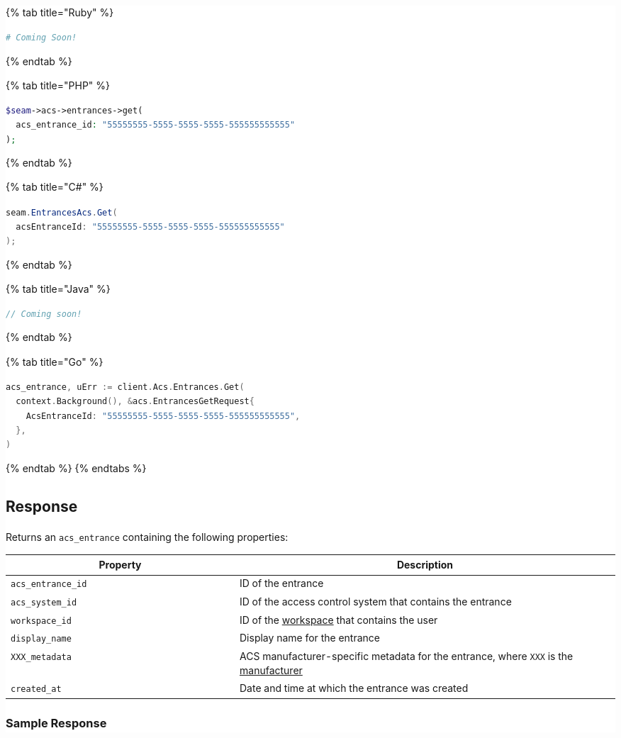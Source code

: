 {% tab title="Ruby" %}
```ruby
# Coming Soon!
```
{% endtab %}

{% tab title="PHP" %}
```php
$seam->acs->entrances->get(
  acs_entrance_id: "55555555-5555-5555-5555-555555555555"
);
```
{% endtab %}

{% tab title="C#" %}
```csharp
seam.EntrancesAcs.Get(
  acsEntranceId: "55555555-5555-5555-5555-555555555555"
);
```
{% endtab %}

{% tab title="Java" %}
```java
// Coming soon!
```
{% endtab %}

{% tab title="Go" %}
```go
acs_entrance, uErr := client.Acs.Entrances.Get(
  context.Background(), &acs.EntrancesGetRequest{
    AcsEntranceId: "55555555-5555-5555-5555-555555555555",
  },
)
```
{% endtab %}
{% endtabs %}

## Response

Returns an `acs_entrance` containing the following properties:

<table><thead><tr><th width="309">Property</th><th>Description</th></tr></thead><tbody><tr><td><code>acs_entrance_id</code></td><td>ID of the entrance</td></tr><tr><td><code>acs_system_id</code></td><td>ID of the access control system that contains the entrance</td></tr><tr><td><code>workspace_id</code></td><td>ID of the <a href="../../../core-concepts/workspaces/">workspace</a> that contains the user</td></tr><tr><td><code>display_name</code></td><td>Display name for the entrance</td></tr><tr><td><code>XXX_metadata</code></td><td>ACS manufacturer-specific metadata for the entrance, where <code>XXX</code> is the <a href="../../../device-and-system-integration-guides/overview.md#access-control-systems">manufacturer</a></td></tr><tr><td><code>created_at</code></td><td>Date and time at which the entrance was created</td></tr></tbody></table>

### Sample Response
